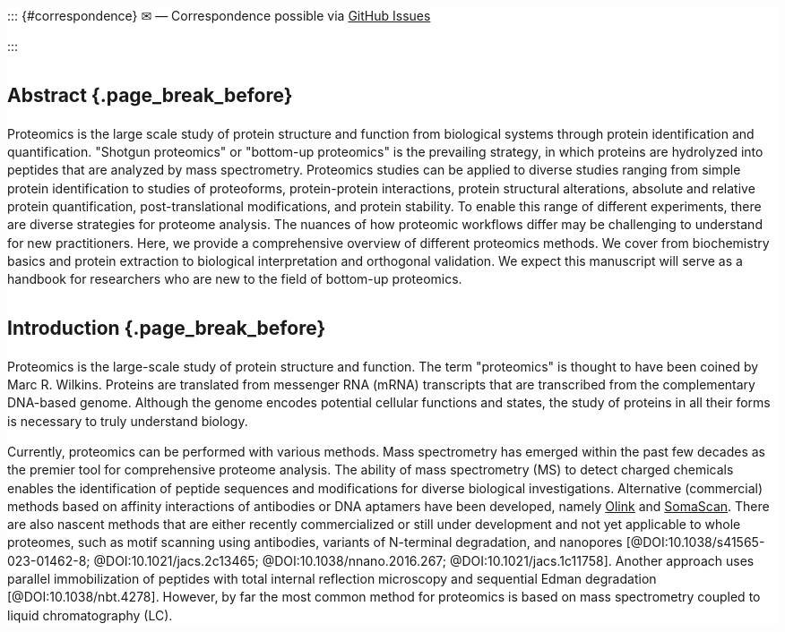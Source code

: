 
::: {#correspondence}
✉ — Correspondence possible via [GitHub Issues](https://github.com/jessegmeyerlab/proteomics-tutorial/issues)

:::


## Abstract {.page_break_before}

Proteomics is the large scale study of protein structure and function from biological systems through protein identification and quantification.
"Shotgun proteomics" or "bottom-up proteomics" is the prevailing strategy, in which proteins are hydrolyzed into peptides that are analyzed by mass spectrometry.
Proteomics studies can be applied to diverse studies ranging from simple protein identification to studies of proteoforms, protein-protein interactions, protein structural alterations, absolute and relative protein quantification, post-translational modifications, and protein stability. 
To enable this range of different experiments, there are diverse strategies for proteome analysis. 
The nuances of how proteomic workflows differ may be challenging to understand for new practitioners. 
Here, we provide a comprehensive overview of different proteomics methods.
We cover from biochemistry basics and protein extraction to biological interpretation and orthogonal validation. 
We expect this manuscript will serve as a handbook for researchers who are new to the field of bottom-up proteomics.


## Introduction {.page_break_before}

Proteomics is the large-scale study of protein structure and function. 
The term "proteomics" is thought to have been coined by Marc R. Wilkins.
Proteins are translated from messenger RNA (mRNA) transcripts that are transcribed from the complementary DNA-based genome. 
Although the genome encodes potential cellular functions and states, the study of proteins in all their forms is necessary to truly understand biology. 

Currently, proteomics can be performed with various methods. 
Mass spectrometry has emerged within the past few decades as the premier tool for comprehensive proteome analysis.
The ability of mass spectrometry (MS) to detect charged chemicals enables the identification of peptide sequences and modifications for diverse biological investigations.
Alternative (commercial) methods based on affinity interactions of antibodies or DNA aptamers have been developed, namely [Olink](https://olink.com/) and [SomaScan](https://somalogic.com/somascan-platform/https://somalogic.com/somascan-platform/). 
There are also nascent methods that are either recently commercialized or still under development and not yet applicable to whole proteomes, such as motif scanning using antibodies, variants of N-terminal degradation, and nanopores [@DOI:10.1038/s41565-023-01462-8; @DOI:10.1021/jacs.2c13465; @DOI:10.1038/nnano.2016.267; @DOI:10.1021/jacs.1c11758].
Another approach uses parallel immobilization of peptides with total internal reflection microscopy and sequential Edman degradation [@DOI:10.1038/nbt.4278].
However, by far the most common method for proteomics is based on mass spectrometry coupled to liquid chromatography (LC).
